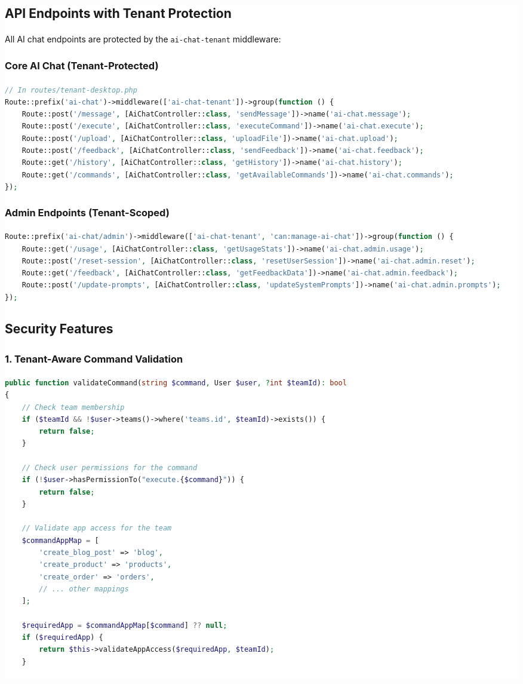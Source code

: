 ## API Endpoints with Tenant Protection

All AI chat endpoints are protected by the `ai-chat-tenant` middleware:

### Core AI Chat (Tenant-Protected)

```php
// In routes/tenant-desktop.php
Route::prefix('ai-chat')->middleware(['ai-chat-tenant'])->group(function () {
    Route::post('/message', [AiChatController::class, 'sendMessage'])->name('ai-chat.message');
    Route::post('/execute', [AiChatController::class, 'executeCommand'])->name('ai-chat.execute');
    Route::post('/upload', [AiChatController::class, 'uploadFile'])->name('ai-chat.upload');
    Route::post('/feedback', [AiChatController::class, 'sendFeedback'])->name('ai-chat.feedback');
    Route::get('/history', [AiChatController::class, 'getHistory'])->name('ai-chat.history');
    Route::get('/commands', [AiChatController::class, 'getAvailableCommands'])->name('ai-chat.commands');
});
```

### Admin Endpoints (Tenant-Scoped)

```php
Route::prefix('ai-chat/admin')->middleware(['ai-chat-tenant', 'can:manage-ai-chat'])->group(function () {
    Route::get('/usage', [AiChatController::class, 'getUsageStats'])->name('ai-chat.admin.usage');
    Route::post('/reset-session', [AiChatController::class, 'resetUserSession'])->name('ai-chat.admin.reset');
    Route::get('/feedback', [AiChatController::class, 'getFeedbackData'])->name('ai-chat.admin.feedback');
    Route::post('/update-prompts', [AiChatController::class, 'updateSystemPrompts'])->name('ai-chat.admin.prompts');
});
```

## Security Features

### 1. Tenant-Aware Command Validation

```php
public function validateCommand(string $command, User $user, ?int $teamId): bool
{
    // Check team membership
    if ($teamId && !$user->teams()->where('teams.id', $teamId)->exists()) {
        return false;
    }
    
    // Check user permissions for the command
    if (!$user->hasPermissionTo("execute.{$command}")) {
        return false;
    }
    
    // Validate app access for the team
    $commandAppMap = [
        'create_blog_post' => 'blog',
        'create_product' => 'products',
        'create_order' => 'orders',
        // ... other mappings
    ];
    
    $requiredApp = $commandAppMap[$command] ?? null;
    if ($requiredApp) {
        return $this->validateAppAccess($requiredApp, $teamId);
    }
    
```